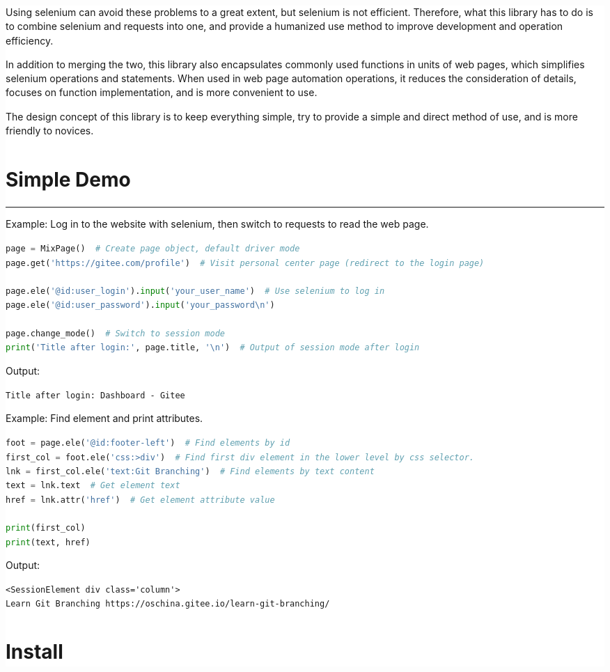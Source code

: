 Using selenium can avoid these problems to a great extent, but selenium is not efficient. Therefore, what this library has to do is to combine selenium and requests into one, and provide a humanized use method to improve development and operation efficiency.

In addition to merging the two, this library also encapsulates commonly used functions in units of web pages, which simplifies selenium operations and statements. When used in web page automation operations, it reduces the consideration of details, focuses on function implementation, and is more convenient to use.

The design concept of this library is to keep everything simple, try to provide a simple and direct method of use, and is more friendly to novices.

# Simple Demo

***

Example: Log in to the website with selenium, then switch to requests to read the web page.

```python
page = MixPage()  # Create page object, default driver mode
page.get('https://gitee.com/profile')  # Visit personal center page (redirect to the login page)

page.ele('@id:user_login').input('your_user_name')  # Use selenium to log in
page.ele('@id:user_password').input('your_password\n')

page.change_mode()  # Switch to session mode
print('Title after login:', page.title, '\n')  # Output of session mode after login
```

Output:

```
Title after login: Dashboard - Gitee
```

Example: Find element and print attributes.

```python
foot = page.ele('@id:footer-left')  # Find elements by id
first_col = foot.ele('css:>div')  # Find first div element in the lower level by css selector.
lnk = first_col.ele('text:Git Branching')  # Find elements by text content
text = lnk.text  # Get element text
href = lnk.attr('href')  # Get element attribute value

print(first_col)
print(text, href)
```

Output:

```
<SessionElement div class='column'>
Learn Git Branching https://oschina.gitee.io/learn-git-branching/
```

# Install
